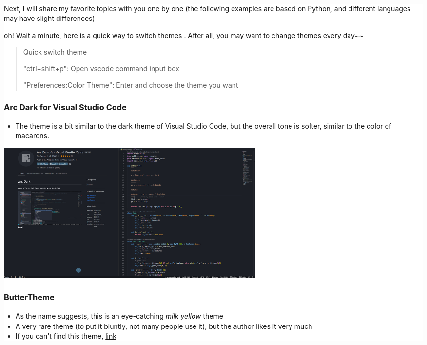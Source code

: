 Next, I will share my favorite topics with you one by one (the following examples are based on Python, and different languages may have slight differences)

oh! Wait a minute, here is a quick way to switch themes . After all, you may want to change themes every day~~

> Quick switch theme
>
> "ctrl+shift+p": Open vscode command input box
>
> "Preferences:Color Theme": Enter and choose the theme you want

### Arc Dark for Visual Studio Code
* The theme is a bit similar to the dark theme of Visual Studio Code, but the overall tone is softer, similar to the color of macarons.

<img src="img/2023-03-25-16-10-51.png" width="60%">

### ButterTheme
* As the name suggests, this is an eye-catching *milk yellow* theme
* A very rare theme (to put it bluntly, not many people use it), but the author likes it very much
* If you can't find this theme, <a href="https://marketplace.visualstudio.com/items?itemName=Levampire.Buttur" target="_blank">link</a>

